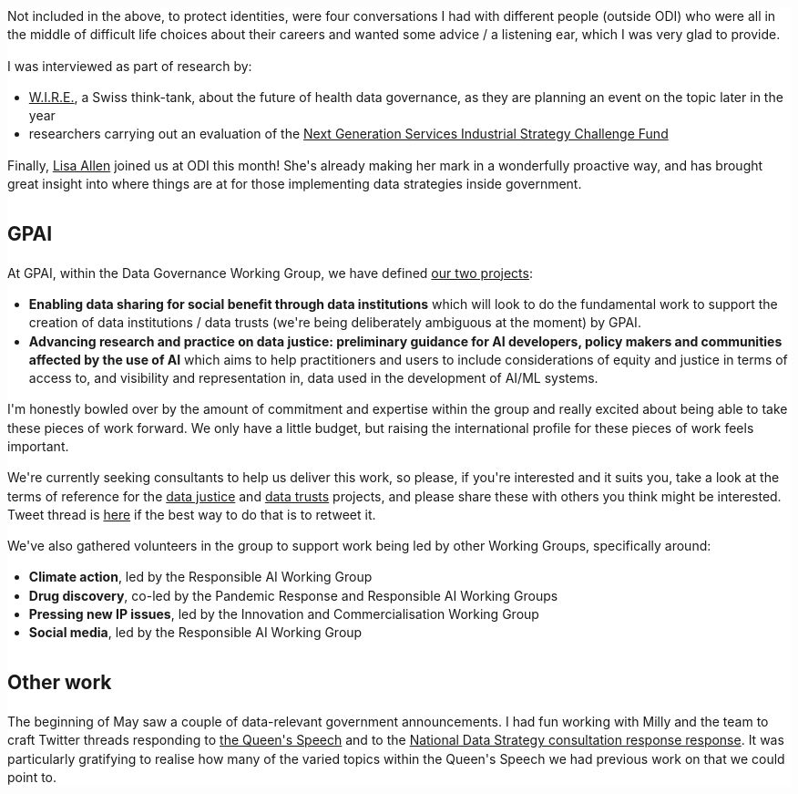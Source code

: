 Not included in the above, to protect identities, were four conversations I had with different people (outside ODI) who were all in the middle of difficult life choices about their careers and wanted some advice / a listening ear, which I was very glad to provide.

I was interviewed as part of research by:

*  [W.I.R.E.](https://www.thewire.ch/en/home), a Swiss think-tank, about the future of health data governance, as they are planning an event on the topic later in the year
*  researchers carrying out an evaluation of the [Next Generation Services Industrial Strategy Challenge Fund](https://www.ukri.org/our-work/our-main-funds/industrial-strategy-challenge-fund/artificial-intelligence-and-data-economy/next-generation-services-challenge/)

Finally, [Lisa Allen](https://twitter.com/I_am_LisaAllen) joined us at ODI this month! She's already making her mark in a wonderfully proactive way, and has brought great insight into where things are at for those implementing data strategies inside government.

## GPAI

At GPAI, within the Data Governance Working Group, we have defined [our two projects](https://twitter.com/OfficeforAI/status/1400838741862854656):

*  **Enabling data sharing for social benefit through data institutions** which will look to do the fundamental work to support the creation of data institutions / data trusts (we're being deliberately ambiguous at the moment) by GPAI.
*  **Advancing research and practice on data justice: preliminary guidance for AI developers, policy makers and communities affected by the use of AI** which aims to help practitioners and users to include considerations of equity and justice in terms of access to, and visibility and representation in, data used in the development of AI/ML systems.

I'm honestly bowled over by the amount of commitment and expertise within the group and really excited about being able to take these pieces of work forward. We only have a little budget, but raising the international profile for these pieces of work feels important.

We're currently seeking consultants to help us deliver this work, so please, if you're interested and it suits you, take a look at the terms of reference for the [data justice](https://ceimia.org/wp-content/uploads/2021/06/ToR-for-Data-Justice-1.pdf) and [data trusts](https://ceimia.org/wp-content/uploads/2021/06/Data-Trusts-ToRs1.pdf) projects, and please share these with others you think might be interested. Tweet thread is [here](https://twitter.com/JeniT/status/1400811854193102848) if the best way to do that is to retweet it.

We've also gathered volunteers in the group to support work being led by other Working Groups, specifically around:

*  **Climate action**, led by the Responsible AI Working Group
*  **Drug discovery**, co-led by the Pandemic Response and Responsible AI Working Groups
*  **Pressing new IP issues**, led by the Innovation and Commercialisation Working Group
*  **Social media**, led by the Responsible AI Working Group

## Other work

The beginning of May saw a couple of data-relevant government announcements. I had fun working with Milly and the team to craft Twitter threads responding to [the Queen's Speech](https://twitter.com/ODIHQ/status/1392165786593136647) and to the [National Data Strategy consultation response response](https://twitter.com/ODIHQ/status/1394565746869538818). It was particularly gratifying to realise how many of the varied topics within the Queen's Speech we had previous work on that we could point to.
